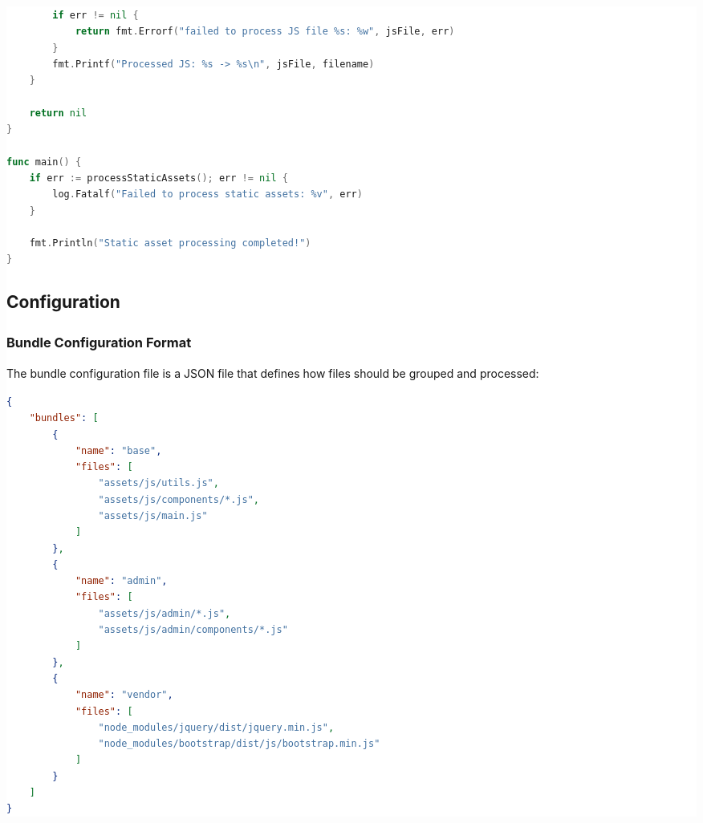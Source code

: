 ```go
        if err != nil {
            return fmt.Errorf("failed to process JS file %s: %w", jsFile, err)
        }
        fmt.Printf("Processed JS: %s -> %s\n", jsFile, filename)
    }
    
    return nil
}

func main() {
    if err := processStaticAssets(); err != nil {
        log.Fatalf("Failed to process static assets: %v", err)
    }
    
    fmt.Println("Static asset processing completed!")
}
```

## Configuration

### Bundle Configuration Format

The bundle configuration file is a JSON file that defines how files should be grouped and processed:

```json
{
    "bundles": [
        {
            "name": "base",
            "files": [
                "assets/js/utils.js",
                "assets/js/components/*.js",
                "assets/js/main.js"
            ]
        },
        {
            "name": "admin",
            "files": [
                "assets/js/admin/*.js",
                "assets/js/admin/components/*.js"
            ]
        },
        {
            "name": "vendor",
            "files": [
                "node_modules/jquery/dist/jquery.min.js",
                "node_modules/bootstrap/dist/js/bootstrap.min.js"
            ]
        }
    ]
}
```
